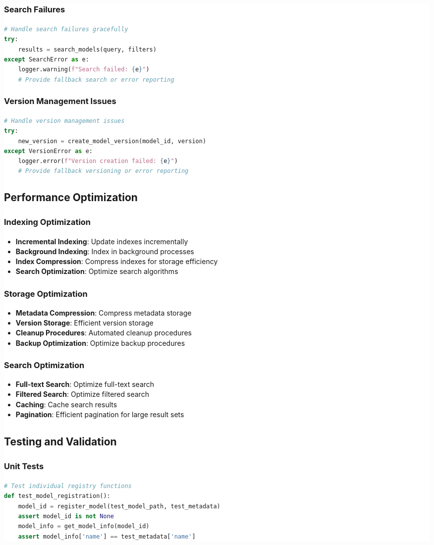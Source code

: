 ### Search Failures
```python
# Handle search failures gracefully
try:
    results = search_models(query, filters)
except SearchError as e:
    logger.warning(f"Search failed: {e}")
    # Provide fallback search or error reporting
```

### Version Management Issues
```python
# Handle version management issues
try:
    new_version = create_model_version(model_id, version)
except VersionError as e:
    logger.error(f"Version creation failed: {e}")
    # Provide fallback versioning or error reporting
```

## Performance Optimization

### Indexing Optimization
- **Incremental Indexing**: Update indexes incrementally
- **Background Indexing**: Index in background processes
- **Index Compression**: Compress indexes for storage efficiency
- **Search Optimization**: Optimize search algorithms

### Storage Optimization
- **Metadata Compression**: Compress metadata storage
- **Version Storage**: Efficient version storage
- **Cleanup Procedures**: Automated cleanup procedures
- **Backup Optimization**: Optimize backup procedures

### Search Optimization
- **Full-text Search**: Optimize full-text search
- **Filtered Search**: Optimize filtered search
- **Caching**: Cache search results
- **Pagination**: Efficient pagination for large result sets

## Testing and Validation

### Unit Tests
```python
# Test individual registry functions
def test_model_registration():
    model_id = register_model(test_model_path, test_metadata)
    assert model_id is not None
    model_info = get_model_info(model_id)
    assert model_info['name'] == test_metadata['name']
```
